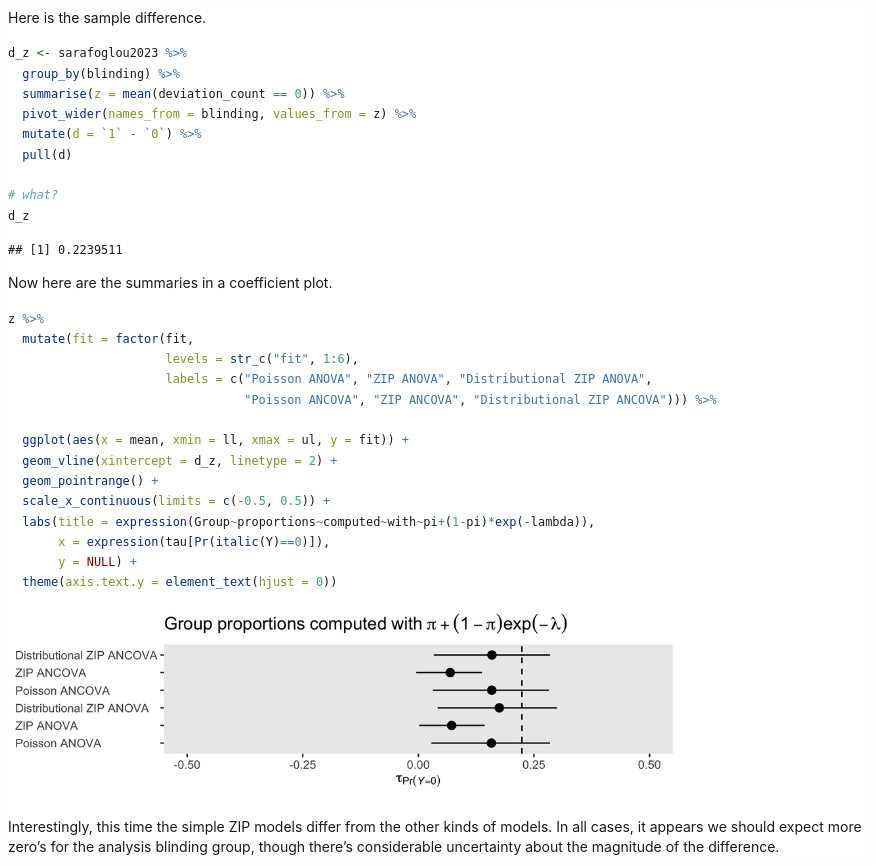 Here is the sample difference.

``` r
d_z <- sarafoglou2023 %>% 
  group_by(blinding) %>% 
  summarise(z = mean(deviation_count == 0)) %>% 
  pivot_wider(names_from = blinding, values_from = z) %>% 
  mutate(d = `1` - `0`) %>% 
  pull(d)

# what?
d_z
```

    ## [1] 0.2239511

Now here are the summaries in a coefficient plot.

``` r
z %>% 
  mutate(fit = factor(fit,
                      levels = str_c("fit", 1:6),
                      labels = c("Poisson ANOVA", "ZIP ANOVA", "Distributional ZIP ANOVA",
                                 "Poisson ANCOVA", "ZIP ANCOVA", "Distributional ZIP ANCOVA"))) %>% 
  
  ggplot(aes(x = mean, xmin = ll, xmax = ul, y = fit)) +
  geom_vline(xintercept = d_z, linetype = 2) +
  geom_pointrange() +
  scale_x_continuous(limits = c(-0.5, 0.5)) +
  labs(title = expression(Group~proportions~computed~with~pi+(1-pi)*exp(-lambda)),
       x = expression(tau[Pr(italic(Y)==0)]),
       y = NULL) +
  theme(axis.text.y = element_text(hjust = 0))
```

<img src="Sarafoglou-et-al--2023-_files/figure-gfm/unnamed-chunk-37-1.png" width="672" />

Interestingly, this time the simple ZIP models differ from the other
kinds of models. In all cases, it appears we should expect more zero’s
for the analysis blinding group, though there’s considerable uncertainty
about the magnitude of the difference.
